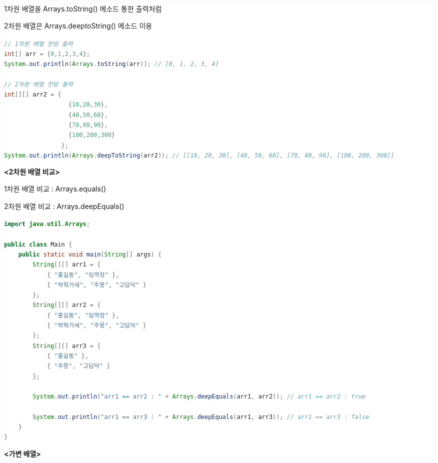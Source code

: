 1차원 배열을 Arrays.toString() 메소드 통한 출력처럼

2차원 배열은 Arrays.deeptoString() 메소드 이용

```java
// 1차원 배열 한방 출력
int[] arr = {0,1,2,3,4};
System.out.println(Arrays.toString(arr)); // [0, 1, 2, 3, 4]

// 2차원 배열 한방 출력
int[][] arr2 = {
                  {10,20,30},
                  {40,50,60},
                  {70,80,90},
                  {100,200,300}
                };
System.out.println(Arrays.deepToString(arr2)); // [[10, 20, 30], [40, 50, 60], [70, 80, 90], [100, 200, 300]]
```

**<2차원 배열 비교>**

1차원 배열 비교 : Arrays.equals()

2차원 배열 비교 : Arrays.deepEquals()

```java
import java.util.Arrays;

public class Main {
    public static void main(String[] args) {
        String[][] arr1 = { 
            { "홍길동", "임꺽정" },
            { "박혁거세", "주몽", "고담덕" }
        };
        String[][] arr2 = { 
            { "홍길동", "임꺽정" },
            { "박혁거세", "주몽", "고담덕" }
        };
        String[][] arr3 = { 
            { "홍길동" },
            { "주몽", "고담덕" }
        };

        System.out.println("arr1 == arr2 : " + Arrays.deepEquals(arr1, arr2)); // arr1 == arr2 : true

        System.out.println("arr1 == arr3 : " + Arrays.deepEquals(arr1, arr3)); // arr1 == arr3 : false
    }
}
```

**<가변 배열>**
